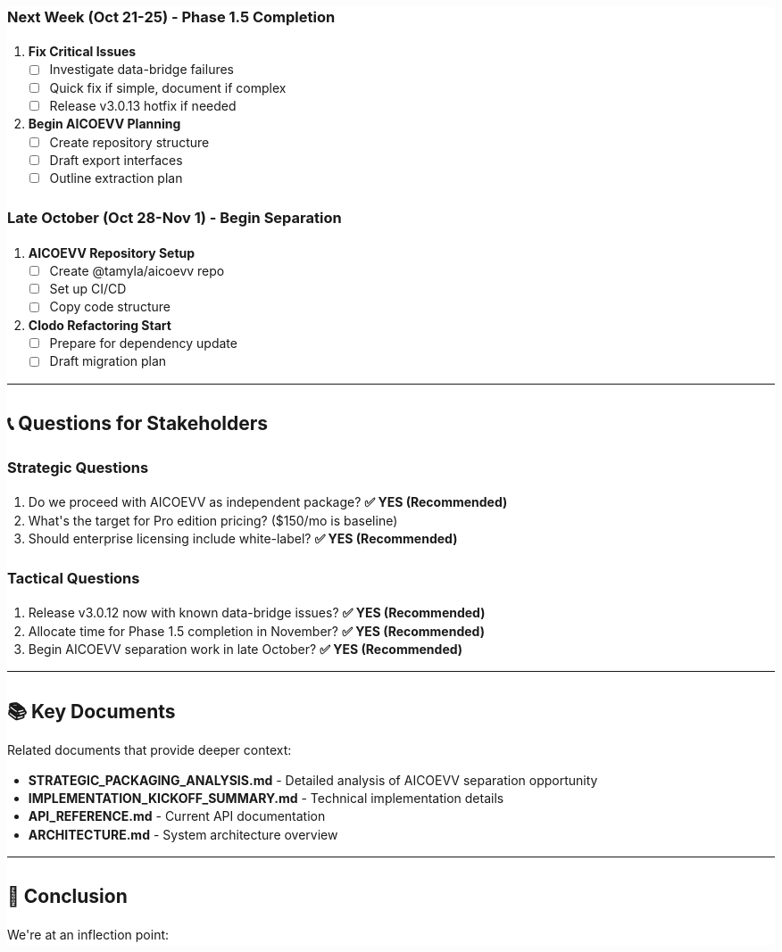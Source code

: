 ### Next Week (Oct 21-25) - Phase 1.5 Completion
1. **Fix Critical Issues**
   - [ ] Investigate data-bridge failures
   - [ ] Quick fix if simple, document if complex
   - [ ] Release v3.0.13 hotfix if needed

2. **Begin AICOEVV Planning**
   - [ ] Create repository structure
   - [ ] Draft export interfaces
   - [ ] Outline extraction plan

### Late October (Oct 28-Nov 1) - Begin Separation
1. **AICOEVV Repository Setup**
   - [ ] Create @tamyla/aicoevv repo
   - [ ] Set up CI/CD
   - [ ] Copy code structure

2. **Clodo Refactoring Start**
   - [ ] Prepare for dependency update
   - [ ] Draft migration plan

---

## 📞 Questions for Stakeholders

### Strategic Questions
1. Do we proceed with AICOEVV as independent package? **✅ YES (Recommended)**
2. What's the target for Pro edition pricing? ($150/mo is baseline)
3. Should enterprise licensing include white-label? **✅ YES (Recommended)**

### Tactical Questions
1. Release v3.0.12 now with known data-bridge issues? **✅ YES (Recommended)**
2. Allocate time for Phase 1.5 completion in November? **✅ YES (Recommended)**
3. Begin AICOEVV separation work in late October? **✅ YES (Recommended)**

---

## 📚 Key Documents

Related documents that provide deeper context:

- **STRATEGIC_PACKAGING_ANALYSIS.md** - Detailed analysis of AICOEVV separation opportunity
- **IMPLEMENTATION_KICKOFF_SUMMARY.md** - Technical implementation details
- **API_REFERENCE.md** - Current API documentation
- **ARCHITECTURE.md** - System architecture overview

---

## 🎉 Conclusion

We're at an inflection point:
